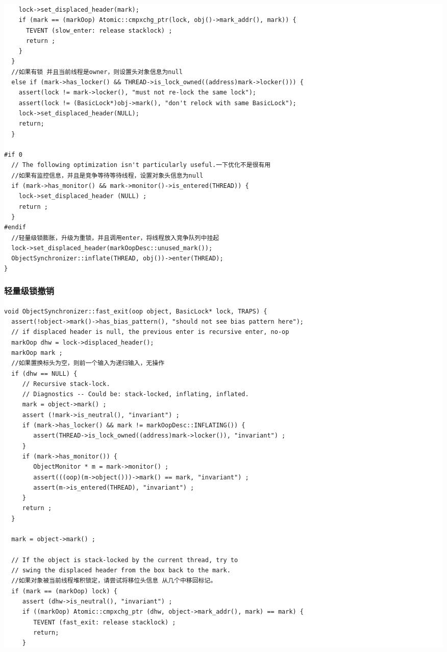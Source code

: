 ```
    lock->set_displaced_header(mark);
    if (mark == (markOop) Atomic::cmpxchg_ptr(lock, obj()->mark_addr(), mark)) {
      TEVENT (slow_enter: release stacklock) ;
      return ;
    }
  }
  //如果有锁 并且当前线程是owner，则设置头对象信息为null
  else if (mark->has_locker() && THREAD->is_lock_owned((address)mark->locker())) {
    assert(lock != mark->locker(), "must not re-lock the same lock");
    assert(lock != (BasicLock*)obj->mark(), "don't relock with same BasicLock");
    lock->set_displaced_header(NULL);
    return;
  }

#if 0
  // The following optimization isn't particularly useful.一下优化不是很有用
  //如果有监控信息，并且是竞争等待等待线程，设置对象头信息为null
  if (mark->has_monitor() && mark->monitor()->is_entered(THREAD)) {
    lock->set_displaced_header (NULL) ;
    return ;
  }
#endif
  //轻量级锁膨胀，升级为重锁，并且调用enter，将线程放入竞争队列中挂起
  lock->set_displaced_header(markOopDesc::unused_mark());
  ObjectSynchronizer::inflate(THREAD, obj())->enter(THREAD);
}
```

### 轻量级锁撤销
```
void ObjectSynchronizer::fast_exit(oop object, BasicLock* lock, TRAPS) {
  assert(!object->mark()->has_bias_pattern(), "should not see bias pattern here");
  // if displaced header is null, the previous enter is recursive enter, no-op
  markOop dhw = lock->displaced_header();
  markOop mark ;
  //如果置换标头为空，则前一个输入为递归输入，无操作
  if (dhw == NULL) {
     // Recursive stack-lock.
     // Diagnostics -- Could be: stack-locked, inflating, inflated.
     mark = object->mark() ;
     assert (!mark->is_neutral(), "invariant") ;
     if (mark->has_locker() && mark != markOopDesc::INFLATING()) {
        assert(THREAD->is_lock_owned((address)mark->locker()), "invariant") ;
     }
     if (mark->has_monitor()) {
        ObjectMonitor * m = mark->monitor() ;
        assert(((oop)(m->object()))->mark() == mark, "invariant") ;
        assert(m->is_entered(THREAD), "invariant") ;
     }
     return ;
  }

  mark = object->mark() ;

  // If the object is stack-locked by the current thread, try to
  // swing the displaced header from the box back to the mark.
  //如果对象被当前线程堆积锁定，请尝试将移位头信息 从几个中移回标记。
  if (mark == (markOop) lock) {
     assert (dhw->is_neutral(), "invariant") ;
     if ((markOop) Atomic::cmpxchg_ptr (dhw, object->mark_addr(), mark) == mark) {
        TEVENT (fast_exit: release stacklock) ;
        return;
     }
```